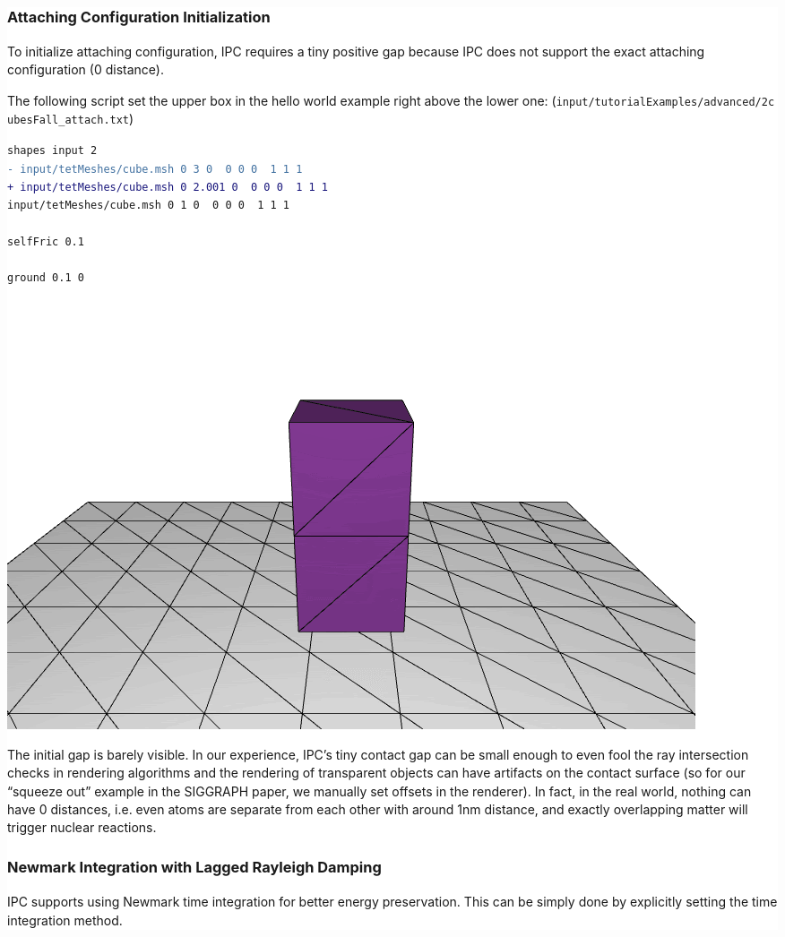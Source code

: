 ### Attaching Configuration Initialization
To initialize attaching configuration, IPC requires a tiny positive gap because IPC does not support the exact attaching configuration (0 distance).

The following script set the upper box in the hello world example right above the lower one: (`input/tutorialExamples/advanced/2cubesFall_attach.txt`)
```diff
shapes input 2
- input/tetMeshes/cube.msh 0 3 0  0 0 0  1 1 1
+ input/tetMeshes/cube.msh 0 2.001 0  0 0 0  1 1 1
input/tetMeshes/cube.msh 0 1 0  0 0 0  1 1 1

selfFric 0.1

ground 0.1 0
```

![attach](img/attach.gif)

The initial gap is barely visible. In our experience, IPC’s tiny contact gap can be small enough to even fool the ray intersection checks in rendering algorithms and the rendering of transparent objects can have artifacts on the contact surface (so for our “squeeze out” example in the SIGGRAPH paper, we manually set offsets in the renderer). In fact, in the real world, nothing can have 0 distances, i.e. even atoms are separate from each other with around 1nm distance, and exactly overlapping matter will trigger nuclear reactions.

### Newmark Integration with Lagged Rayleigh Damping
IPC supports using Newmark time integration for better energy preservation. This can be simply done by explicitly setting the time integration method. 
